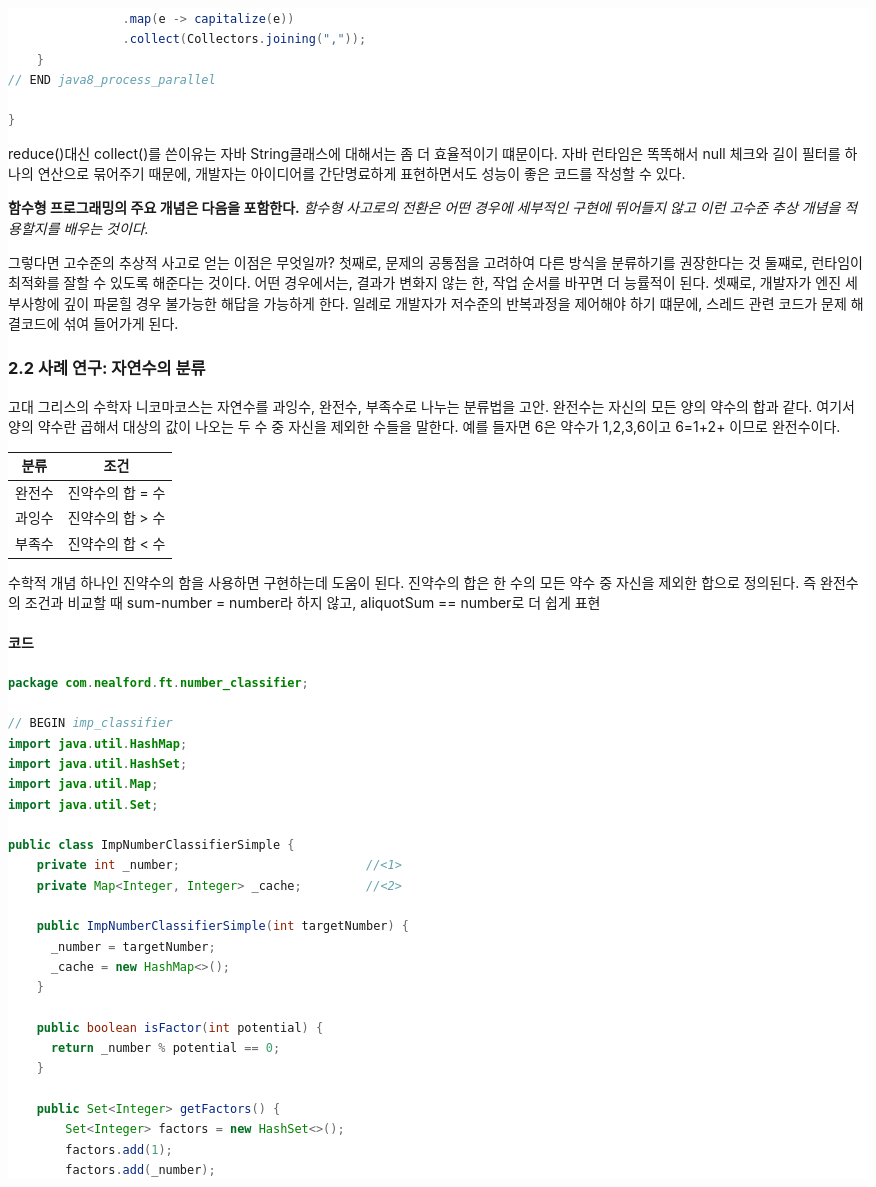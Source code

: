  ```java
                 .map(e -> capitalize(e))
                 .collect(Collectors.joining(","));
     }
 // END java8_process_parallel

 }
 ```

reduce()대신 collect()를 쓴이유는 자바 String클래스에 대해서는 좀 더 효율적이기 떄문이다.
자바 런타임은 똑똑해서 null 체크와 길이 필터를 하나의 연산으로 묶어주기 때문에, 개발자는 아이디어를 간단명료하게 표현하면서도 성능이 좋은 코드를 작성할 수 있다.

**함수형 프로그래밍의 주요 개념은 다음을 포함한다.**
*함수형 사고로의 전환은 어떤 경우에 세부적인 구현에 뛰어들지 않고 이런 고수준 추상 개념을 적용할지를 배우는 것이다.*

그렇다면 고수준의 추상적 사고로 얻는 이점은 무엇일까?
첫째로, 문제의 공통점을 고려하여 다른 방식을 분류하기를 권장한다는 것
둘쨰로, 런타임이 최적화를 잘할 수 있도록 해준다는 것이다.
어떤 경우에서는, 결과가 변화지 않는 한, 작업 순서를 바꾸면 더 능률적이 된다.
셋째로, 개발자가 엔진 세부사항에 깊이 파묻힐 경우 불가능한 해답을 가능하게 한다. 일례로 개발자가 저수준의 반복과정을 제어해야 하기 떄문에, 스레드 관련 코드가 문제 해결코드에 섞여 들어가게 된다.



### 2.2 사례 연구: 자연수의 분류
 고대 그리스의 수학자 니코마코스는 자연수를 과잉수, 완전수, 부족수로 나누는 분류법을 고안.
 완전수는 자신의 모든 양의 약수의 합과 같다. 여기서 양의 약수란 곱해서 대상의 값이 나오는 두 수 중 자신을 제외한 수들을 말한다. 예를 들자면 6은 약수가 1,2,3,6이고 6=1+2+ 이므로 완전수이다.

|  분류 | 조건  |
|---|---|
| 완전수  | 진약수의 합 = 수  |
| 과잉수  | 진약수의 합 > 수  |
| 부족수  | 진약수의 합 < 수  |

 수학적 개념 하나인 진약수의 함을 사용하면 구현하는데 도움이 된다. 진약수의 합은 한 수의 모든 약수 중 자신을 제외한 합으로 정의된다. 즉 완전수의 조건과 비교할 때 sum-number = number라 하지 않고, aliquotSum == number로 더 쉽게 표현

#### 코드
```java
package com.nealford.ft.number_classifier;

// BEGIN imp_classifier
import java.util.HashMap;
import java.util.HashSet;
import java.util.Map;
import java.util.Set;

public class ImpNumberClassifierSimple {
    private int _number;                          //<1>
    private Map<Integer, Integer> _cache;         //<2>

    public ImpNumberClassifierSimple(int targetNumber) {
      _number = targetNumber;
      _cache = new HashMap<>();
    }

    public boolean isFactor(int potential) {
      return _number % potential == 0;
    }

    public Set<Integer> getFactors() {
        Set<Integer> factors = new HashSet<>();
        factors.add(1);
        factors.add(_number);
```
